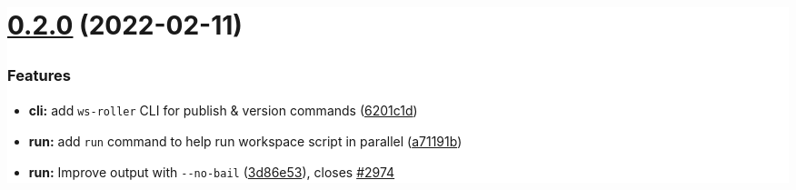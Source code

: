 # [0.2.0](https://github.com/ghiscoding/ws-conventional-version-roller/compare/v0.1.8...v0.2.0) (2022-02-11)

### Features

* **cli:** add `ws-roller` CLI for publish & version commands ([6201c1d](https://github.com/ghiscoding/ws-conventional-version-roller/commit/6201c1dc6d016b1c61b4f17855a16ca6562d013a))

* **run:** add `run` command to help run workspace script in parallel ([a71191b](https://github.com/ghiscoding/ws-conventional-version-roller/commit/a71191b71b3af6ac64e9200c1ac1362efaa28b48))

* **run:** Improve output with `--no-bail` ([3d86e53](https://github.com/ghiscoding/ws-conventional-version-roller/commit/3d86e53fd6c7b30b39d36d89c5d7096f44f11c9d)), closes [#2974](https://github.com/ghiscoding/ws-conventional-version-roller/issues/2974)
